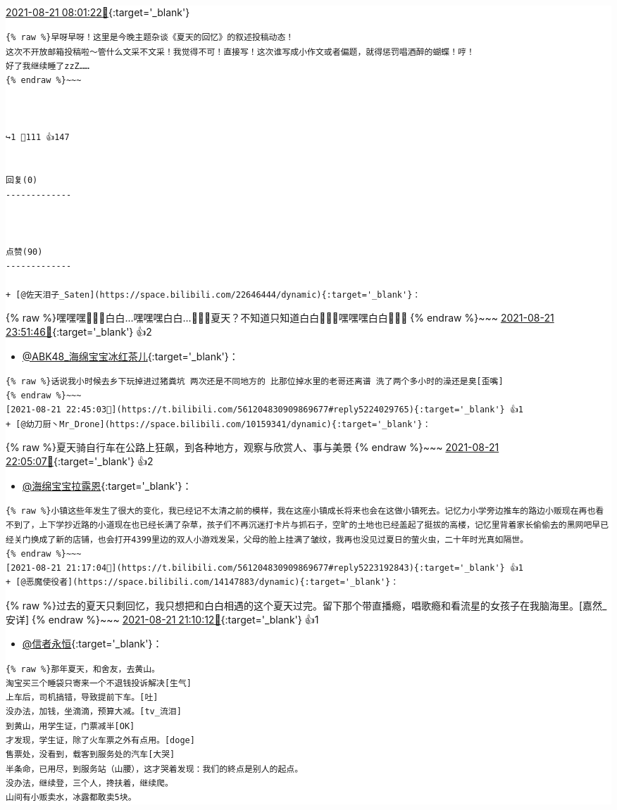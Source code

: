 [2021-08-21 08:01:22🔗](https://t.bilibili.com/561204830909869677){:target='_blank'}

~~~
{% raw %}早呀早呀！这里是今晚主题杂谈《夏天的回忆》的叙述投稿动态！
这次不开放邮箱投稿啦～管什么文采不文采！我觉得不可！直接写！这次谁写成小作文或者偏题，就得惩罚唱酒醉的蝴蝶！哼！
好了我继续睡了zzZ……
{% endraw %}~~~



↪️1 💬111 👍147


回复(0)
-------------



点赞(90)
-------------

+ [@佐天泪子_Saten](https://space.bilibili.com/22646444/dynamic){:target='_blank'}：
~~~
{% raw %}嘿嘿嘿🤤🤤🤤白白...嘿嘿嘿白白...🤤🤤🤤夏天？不知道只知道白白🤤🤤🤤嘿嘿嘿白白🤤🤤🤤
{% endraw %}~~~
[2021-08-21 23:51:46🔗](https://t.bilibili.com/561204830909869677#reply5224651559){:target='_blank'} 👍2
+ [@ABK48_海绵宝宝冰红茶儿](https://space.bilibili.com/22645675/dynamic){:target='_blank'}：
~~~
{% raw %}话说我小时候去乡下玩掉进过猪粪坑 两次还是不同地方的 比那位掉水里的老哥还离谱 洗了两个多小时的澡还是臭[歪嘴]
{% endraw %}~~~
[2021-08-21 22:45:03🔗](https://t.bilibili.com/561204830909869677#reply5224029765){:target='_blank'} 👍1
+ [@幼刀厨丶Mr_Drone](https://space.bilibili.com/10159341/dynamic){:target='_blank'}：
~~~
{% raw %}夏天骑自行车在公路上狂飙，到各种地方，观察与欣赏人、事与美景
{% endraw %}~~~
[2021-08-21 22:05:07🔗](https://t.bilibili.com/561204830909869677#reply5223634830){:target='_blank'} 👍2
+ [@海绵宝宝拉露恩](https://space.bilibili.com/175804394/dynamic){:target='_blank'}：
~~~
{% raw %}小镇这些年发生了很大的变化，我已经记不太清之前的模样，我在这座小镇成长将来也会在这做小镇死去。记忆力小学旁边推车的路边小贩现在再也看不到了，上下学抄近路的小道现在也已经长满了杂草，孩子们不再沉迷打卡片与抓石子，空旷的土地也已经盖起了挺拔的高楼，记忆里背着家长偷偷去的黑网吧早已经关门换成了新的店铺，也会打开4399里边的双人小游戏发呆，父母的脸上挂满了皱纹，我再也没见过夏日的萤火虫，二十年时光真如隔世。
{% endraw %}~~~
[2021-08-21 21:17:04🔗](https://t.bilibili.com/561204830909869677#reply5223192843){:target='_blank'} 👍1
+ [@恶魔使役者](https://space.bilibili.com/14147883/dynamic){:target='_blank'}：
~~~
{% raw %}过去的夏天只剩回忆，我只想把和白白相遇的这个夏天过完。留下那个带直播瘾，唱歌瘾和看流星的女孩子在我脑海里。[嘉然_安详]
{% endraw %}~~~
[2021-08-21 21:10:12🔗](https://t.bilibili.com/561204830909869677#reply5223140303){:target='_blank'} 👍1
+ [@信者永恒](https://space.bilibili.com/106236868/dynamic){:target='_blank'}：
~~~
{% raw %}那年夏天，和舍友，去黄山。
淘宝买三个睡袋只寄来一个不退钱投诉解决[生气]
上车后，司机搞错，导致提前下车。[吐]
没办法，加钱，坐滴滴，预算大减。[tv_流泪]
到黄山，用学生证，门票减半[OK]
才发现，学生证，除了火车票之外有点用。[doge]
售票处，没看到，载客到服务处的汽车[大哭]
半条命，已用尽，到服务站（山腰），这才哭着发现：我们的終点是别人的起点。
没办法，继续登，三个人，搀扶着，继续爬。
山间有小贩卖水，冰露都敢卖5块。
~~~